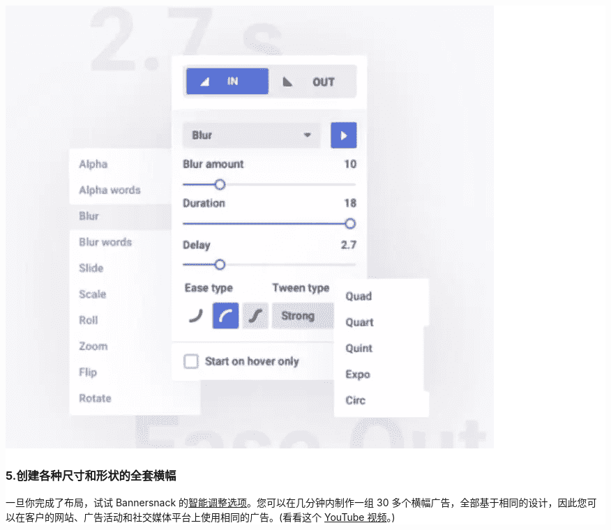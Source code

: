 ![Creating custom animations](img/6a9b49db0a7a17a31fb740d21126db08.png)

### 5.创建各种尺寸和形状的全套横幅

一旦你完成了布局，试试 Bannersnack 的[智能调整选项](https://www.bannersnack.com/resize.html)。您可以在几分钟内制作一组 30 多个横幅广告，全部基于相同的设计，因此您可以在客户的网站、广告活动和社交媒体平台上使用相同的广告。(看看这个 [YouTube 视频](https://www.youtube.com/watch?v=EBEgZ9P96bg&t=0s)。)
